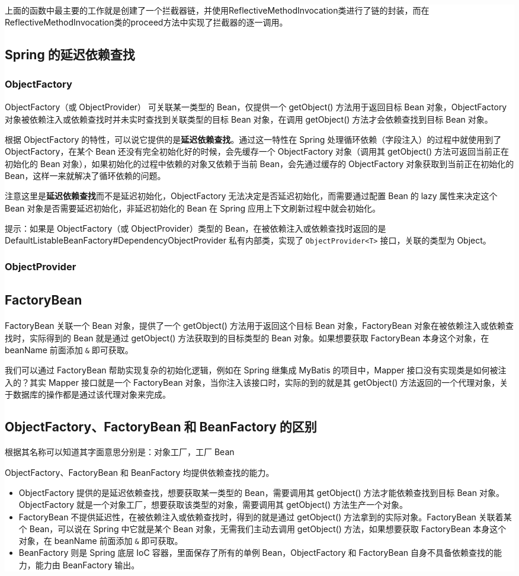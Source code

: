    上面的函数中最主要的工作就是创建了一个拦截器链，并使用ReflectiveMethodInvocation类进行了链的封装，而在ReflectiveMethodInvocation类的proceed方法中实现了拦截器的逐一调用。









## Spring 的延迟依赖查找



### ObjectFactory



ObjectFactory（或 ObjectProvider） 可关联某一类型的 Bean，仅提供一个 getObject() 方法用于返回目标 Bean 对象，ObjectFactory 对象被依赖注入或依赖查找时并未实时查找到关联类型的目标 Bean 对象，在调用 getObject() 方法才会依赖查找到目标 Bean 对象。

根据 ObjectFactory 的特性，可以说它提供的是**延迟依赖查找**。通过这一特性在 Spring 处理循环依赖（字段注入）的过程中就使用到了 ObjectFactory，在某个 Bean 还没有完全初始化好的时候，会先缓存一个 ObjectFactory 对象（调用其 getObject() 方法可返回当前正在初始化的 Bean 对象），如果初始化的过程中依赖的对象又依赖于当前 Bean，会先通过缓存的 ObjectFactory 对象获取到当前正在初始化的 Bean，这样一来就解决了循环依赖的问题。

注意这里是**延迟依赖查找**而不是延迟初始化，ObjectFactory 无法决定是否延迟初始化，而需要通过配置 Bean 的 lazy 属性来决定这个 Bean 对象是否需要延迟初始化，非延迟初始化的 Bean 在 Spring 应用上下文刷新过程中就会初始化。

提示：如果是 ObjectFactory（或 ObjectProvider）类型的 Bean，在被依赖注入或依赖查找时返回的是 DefaultListableBeanFactory#DependencyObjectProvider 私有内部类，实现了 `ObjectProvider<T>` 接口，关联的类型为 Object。





### ObjectProvider





##  FactoryBean



FactoryBean 关联一个 Bean 对象，提供了一个 getObject() 方法用于返回这个目标 Bean 对象，FactoryBean 对象在被依赖注入或依赖查找时，实际得到的 Bean 就是通过 getObject() 方法获取到的目标类型的 Bean 对象。如果想要获取 FactoryBean 本身这个对象，在 beanName 前面添加 `&` 即可获取。

我们可以通过 FactoryBean 帮助实现复杂的初始化逻辑，例如在 Spring 继集成 MyBatis 的项目中，Mapper 接口没有实现类是如何被注入的？其实 Mapper 接口就是一个 FactoryBean 对象，当你注入该接口时，实际的到的就是其 getObject() 方法返回的一个代理对象，关于数据库的操作都是通过该代理对象来完成。



## ObjectFactory、FactoryBean 和 BeanFactory 的区别



根据其名称可以知道其字面意思分别是：对象工厂，工厂 Bean

ObjectFactory、FactoryBean 和 BeanFactory 均提供依赖查找的能力。

- ObjectFactory 提供的是延迟依赖查找，想要获取某一类型的 Bean，需要调用其 getObject() 方法才能依赖查找到目标 Bean 对象。ObjectFactory 就是一个对象工厂，想要获取该类型的对象，需要调用其 getObject() 方法生产一个对象。
- FactoryBean 不提供延迟性，在被依赖注入或依赖查找时，得到的就是通过 getObject() 方法拿到的实际对象。FactoryBean 关联着某个 Bean，可以说在 Spring 中它就是某个 Bean 对象，无需我们主动去调用 getObject() 方法，如果想要获取 FactoryBean 本身这个对象，在 beanName 前面添加 `&` 即可获取。
- BeanFactory 则是 Spring 底层 IoC 容器，里面保存了所有的单例 Bean，ObjectFactory 和 FactoryBean 自身不具备依赖查找的能力，能力由 BeanFactory 输出。

